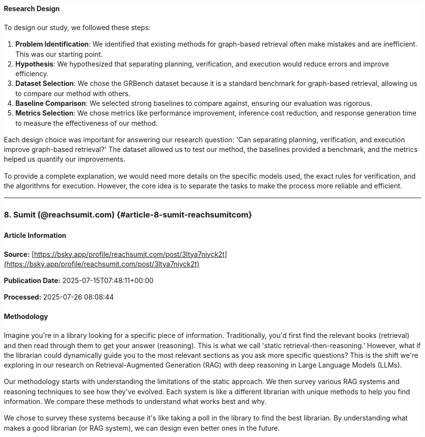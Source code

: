 #### Research Design

To design our study, we followed these steps:

1. **Problem Identification**: We identified that existing methods for graph-based retrieval often make mistakes and are inefficient. This was our starting point.
2. **Hypothesis**: We hypothesized that separating planning, verification, and execution would reduce errors and improve efficiency.
3. **Dataset Selection**: We chose the GRBench dataset because it is a standard benchmark for graph-based retrieval, allowing us to compare our method with others.
4. **Baseline Comparison**: We selected strong baselines to compare against, ensuring our evaluation was rigorous.
5. **Metrics Selection**: We chose metrics like performance improvement, inference cost reduction, and response generation time to measure the effectiveness of our method.

Each design choice was important for answering our research question: 'Can separating planning, verification, and execution improve graph-based retrieval?' The dataset allowed us to test our method, the baselines provided a benchmark, and the metrics helped us quantify our improvements.

To provide a complete explanation, we would need more details on the specific models used, the exact rules for verification, and the algorithms for execution. However, the core idea is to separate the tasks to make the process more reliable and efficient.


---

### 8. Sumit (@reachsumit.com) {#article-8-sumit-reachsumitcom}

#### Article Information

**Source:** [https://bsky.app/profile/reachsumit.com/post/3ltya7niyck2t](https://bsky.app/profile/reachsumit.com/post/3ltya7niyck2t)

**Publication Date:** 2025-07-15T07:48:11+00:00

**Processed:** 2025-07-26 08:08:44

#### Methodology

Imagine you're in a library looking for a specific piece of information. Traditionally, you'd first find the relevant books (retrieval) and then read through them to get your answer (reasoning). This is what we call 'static retrieval-then-reasoning.' However, what if the librarian could dynamically guide you to the most relevant sections as you ask more specific questions? This is the shift we're exploring in our research on Retrieval-Augmented Generation (RAG) with deep reasoning in Large Language Models (LLMs).

Our methodology starts with understanding the limitations of the static approach. We then survey various RAG systems and reasoning techniques to see how they've evolved. Each system is like a different librarian with unique methods to help you find information. We compare these methods to understand what works best and why.

We chose to survey these systems because it's like taking a poll in the library to find the best librarian. By understanding what makes a good librarian (or RAG system), we can design even better ones in the future.

